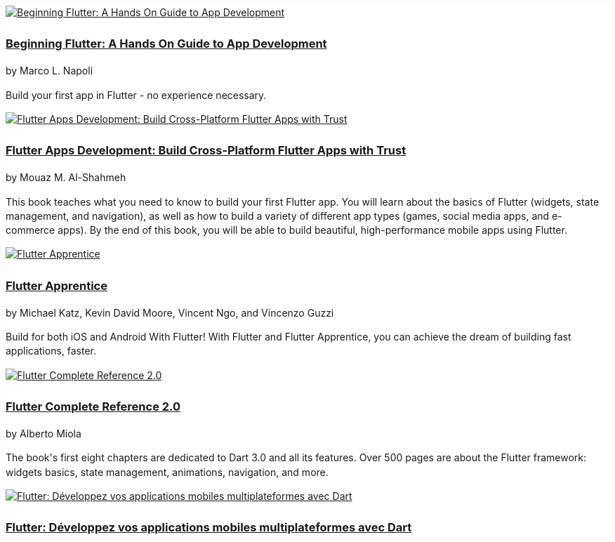 [![Beginning Flutter: A Hands On Guide to App Development](/assets/images/docs/cover/beginning-flutter.png)](https://www.wiley.com/en-us/Beginning+Flutter%3A+A+Hands+On+Guide+to+App+Development-p-9781119550822 "Beginning Flutter: A Hands On Guide to App Development") 

### [Beginning Flutter: A Hands On Guide to App Development](https://www.wiley.com/en-us/Beginning+Flutter%3A+A+Hands+On+Guide+to+App+Development-p-9781119550822)

by Marco L. Napoli

Build your first app in Flutter - no experience necessary.

[![Flutter Apps Development: Build Cross-Platform Flutter Apps with Trust](/assets/images/docs/cover/flutter-apps-development.jpg)](https://www.amazon.com/dp/B0C6BSMR7N "Flutter Apps Development: Build Cross-Platform Flutter Apps with Trust") 

### [Flutter Apps Development: Build Cross-Platform Flutter Apps with Trust](https://www.amazon.com/dp/B0C6BSMR7N)

by Mouaz M. Al-Shahmeh

This book teaches what you need to know to build your first Flutter app. You will learn about the basics of Flutter (widgets, state management, and navigation), as well as how to build a variety of different app types (games, social media apps, and e-commerce apps). By the end of this book, you will be able to build beautiful, high-performance mobile apps using Flutter.

[![Flutter Apprentice](/assets/images/docs/cover/flutter-apprentice-2nd.png)](https://www.kodeco.com/books/flutter-apprentice "Flutter Apprentice") 

### [Flutter Apprentice](https://www.kodeco.com/books/flutter-apprentice)

by Michael Katz, Kevin David Moore, Vincent Ngo, and Vincenzo Guzzi

Build for both iOS and Android With Flutter! With Flutter and Flutter Apprentice, you can achieve the dream of building fast applications, faster.

[![Flutter Complete Reference 2.0](/assets/images/docs/cover/flutter-complete-reference-2.png)](https://fluttercompletereference.com/buy.html "Flutter Complete Reference 2.0") 

### [Flutter Complete Reference 2.0](https://fluttercompletereference.com/buy.html)

by Alberto Miola

The book's first eight chapters are dedicated to Dart 3.0 and all its features. Over 500 pages are about the Flutter framework: widgets basics, state management, animations, navigation, and more.

[![Flutter: Développez vos applications mobiles multiplateformes avec Dart](/assets/images/docs/cover/flutter-ENI.jpg)](https://www.editions-eni.fr/livre/flutter-developpez-vos-applications-mobiles-multiplateformes-avec-dart-9782409025273 "Flutter: Développez vos applications mobiles multiplateformes avec Dart") 

### [Flutter: Développez vos applications mobiles multiplateformes avec Dart](https://www.editions-eni.fr/livre/flutter-developpez-vos-applications-mobiles-multiplateformes-avec-dart-9782409025273)
